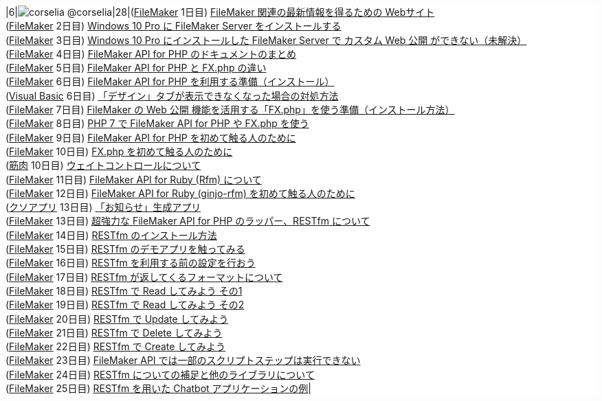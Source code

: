 |6|<img src='https://qiita-image-store.s3.amazonaws.com/0/72181/profile-images/1479828129' width='18' height='18' alt='corselia'> @corselia|28|([FileMaker](http://qiita.com/advent-calendar/2016/filemaker) 1日目) [FileMaker 関連の最新情報を得るための Webサイト](http://qiita.com/corselia/items/17efd053928abd1517fd)<br/>([FileMaker](http://qiita.com/advent-calendar/2016/filemaker) 2日目) [Windows 10 Pro に FileMaker Server をインストールする](http://qiita.com/corselia/items/7ff41871845d152b256e)<br/>([FileMaker](http://qiita.com/advent-calendar/2016/filemaker) 3日目) [Windows 10 Pro にインストールした FileMaker Server で カスタム Web 公開 ができない（未解決）](http://qiita.com/corselia/items/dbaadba429f89c29e3d8)<br/>([FileMaker](http://qiita.com/advent-calendar/2016/filemaker) 4日目) [FileMaker API for PHP のドキュメントのまとめ](http://qiita.com/corselia/items/97b6d2049f4ff25b5457)<br/>([FileMaker](http://qiita.com/advent-calendar/2016/filemaker) 5日目) [FileMaker API for PHP と FX.php の違い](http://qiita.com/corselia/items/341d5a905de85bd2c69e)<br/>([FileMaker](http://qiita.com/advent-calendar/2016/filemaker) 6日目) [FileMaker API for PHP を利用する準備（インストール）](http://qiita.com/corselia/items/b30927d9fb2d27264b3e)<br/>([Visual Basic](http://qiita.com/advent-calendar/2016/vb) 6日目) [「デザイン」タブが表示できなくなった場合の対処方法](http://qiita.com/corselia/items/085b54a99feddd6f2596)<br/>([FileMaker](http://qiita.com/advent-calendar/2016/filemaker) 7日目) [FileMaker の Web 公開 機能を活用する「FX.php」を使う準備（インストール方法）](http://qiita.com/corselia/items/3ab8e15f355292f7846f)<br/>([FileMaker](http://qiita.com/advent-calendar/2016/filemaker) 8日目) [PHP 7 で FileMaker API for PHP や FX.php を使う](http://qiita.com/corselia/items/16081ede5cfd51d70232)<br/>([FileMaker](http://qiita.com/advent-calendar/2016/filemaker) 9日目) [FileMaker API for PHP を初めて触る人のために](http://qiita.com/corselia/items/1e0ef88e23b9eb07840a)<br/>([FileMaker](http://qiita.com/advent-calendar/2016/filemaker) 10日目) [FX.php を初めて触る人のために](http://qiita.com/corselia/items/f8a646dc0484321f547c)<br/>([筋肉](http://qiita.com/advent-calendar/2016/muscle) 10日目) [ウェイトコントロールについて](http://qiita.com/corselia/items/762042317fecb0f0d7cc)<br/>([FileMaker](http://qiita.com/advent-calendar/2016/filemaker) 11日目) [FileMaker API for Ruby (Rfm) について](http://qiita.com/corselia/items/520927df4b2c43e30389)<br/>([FileMaker](http://qiita.com/advent-calendar/2016/filemaker) 12日目) [FileMaker API for Ruby (ginjo-rfm) を初めて触る人のために](http://qiita.com/corselia/items/f62865b80496f35bd174)<br/>([クソアプリ](http://qiita.com/advent-calendar/2016/kusoapp) 13日目) [「お知らせ」生成アプリ](http://qiita.com/corselia/items/50920609d7ac3b6eb169)<br/>([FileMaker](http://qiita.com/advent-calendar/2016/filemaker) 13日目) [超強力な FileMaker API for PHP のラッパー、RESTfm について](http://qiita.com/corselia/items/fc09b5d8f936ca48cfe8)<br/>([FileMaker](http://qiita.com/advent-calendar/2016/filemaker) 14日目) [RESTfm のインストール方法](http://qiita.com/corselia/items/6a83428174b9b26d6ec4)<br/>([FileMaker](http://qiita.com/advent-calendar/2016/filemaker) 15日目) [RESTfm のデモアプリを触ってみる](http://qiita.com/corselia/items/2ffe3d9c07197dfb3b6f)<br/>([FileMaker](http://qiita.com/advent-calendar/2016/filemaker) 16日目) [RESTfm を利用する前の設定を行おう](http://qiita.com/corselia/items/b5af51e0c154a9015119)<br/>([FileMaker](http://qiita.com/advent-calendar/2016/filemaker) 17日目) [RESTfm が返してくるフォーマットについて](http://qiita.com/corselia/items/3f3962b44b6d51daff82)<br/>([FileMaker](http://qiita.com/advent-calendar/2016/filemaker) 18日目) [RESTfm で Read してみよう その1](http://qiita.com/corselia/items/f5f9faf234d279baf996)<br/>([FileMaker](http://qiita.com/advent-calendar/2016/filemaker) 19日目) [RESTfm で Read してみよう その2](http://qiita.com/corselia/items/976f464cd2a03f3f7bd8)<br/>([FileMaker](http://qiita.com/advent-calendar/2016/filemaker) 20日目) [RESTfm で Update してみよう](http://qiita.com/corselia/items/177eb2f8aa7e450eda57)<br/>([FileMaker](http://qiita.com/advent-calendar/2016/filemaker) 21日目) [RESTfm で Delete してみよう](http://qiita.com/corselia/items/dda5cc20f033679c37d5)<br/>([FileMaker](http://qiita.com/advent-calendar/2016/filemaker) 22日目) [RESTfm で Create してみよう](http://qiita.com/corselia/items/e02fcf85d5f8979305b2)<br/>([FileMaker](http://qiita.com/advent-calendar/2016/filemaker) 23日目) [FileMaker API では一部のスクリプトステップは実行できない](http://qiita.com/corselia/items/29e76d38a357c1d180d8)<br/>([FileMaker](http://qiita.com/advent-calendar/2016/filemaker) 24日目) [RESTfm についての補足と他のライブラリについて](http://qiita.com/corselia/items/be42f0b6a50ee1f97e4f)<br/>([FileMaker](http://qiita.com/advent-calendar/2016/filemaker) 25日目) [RESTfm を用いた Chatbot アプリケーションの例](http://qiita.com/corselia/items/37381d40fe462cac4c0c)|